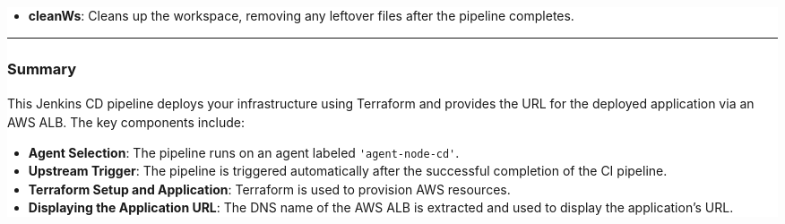 - **cleanWs**: Cleans up the workspace, removing any leftover files after the pipeline completes.

---

### Summary

This Jenkins CD pipeline deploys your infrastructure using Terraform and provides the URL for the deployed application via an AWS ALB. The key components include:

- **Agent Selection**: The pipeline runs on an agent labeled `'agent-node-cd'`.
- **Upstream Trigger**: The pipeline is triggered automatically after the successful completion of the CI pipeline.
- **Terraform Setup and Application**: Terraform is used to provision AWS resources.
- **Displaying the Application URL**: The DNS name of the AWS ALB is extracted and used to display the application’s URL.



